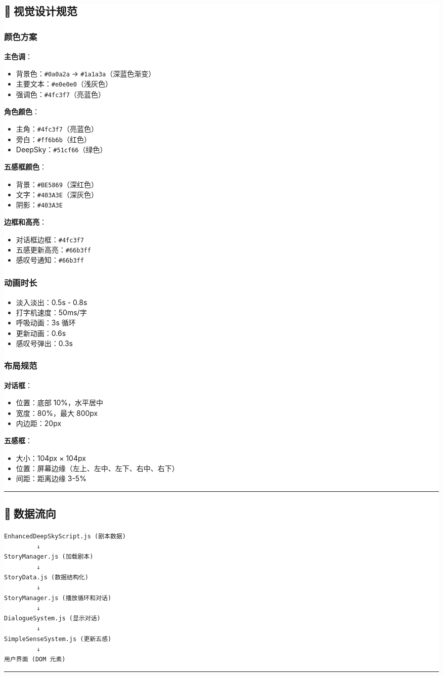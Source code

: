 
## 🎨 视觉设计规范

### 颜色方案

**主色调**：
- 背景色：`#0a0a2a` → `#1a1a3a`（深蓝色渐变）
- 主要文本：`#e0e0e0`（浅灰色）
- 强调色：`#4fc3f7`（亮蓝色）

**角色颜色**：
- 主角：`#4fc3f7`（亮蓝色）
- 旁白：`#ff6b6b`（红色）
- DeepSky：`#51cf66`（绿色）

**五感框颜色**：
- 背景：`#BE5869`（深红色）
- 文字：`#403A3E`（深灰色）
- 阴影：`#403A3E`

**边框和高亮**：
- 对话框边框：`#4fc3f7`
- 五感更新高亮：`#66b3ff`
- 感叹号通知：`#66b3ff`

### 动画时长

- 淡入淡出：0.5s - 0.8s
- 打字机速度：50ms/字
- 呼吸动画：3s 循环
- 更新动画：0.6s
- 感叹号弹出：0.3s

### 布局规范

**对话框**：
- 位置：底部 10%，水平居中
- 宽度：80%，最大 800px
- 内边距：20px

**五感框**：
- 大小：104px × 104px
- 位置：屏幕边缘（左上、左中、左下、右中、右下）
- 间距：距离边缘 3-5%

---

## 🔄 数据流向

```
EnhancedDeepSkyScript.js (剧本数据)
         ↓
StoryManager.js (加载剧本)
         ↓
StoryData.js (数据结构化)
         ↓
StoryManager.js (播放循环和对话)
         ↓
DialogueSystem.js (显示对话)
         ↓
SimpleSenseSystem.js (更新五感)
         ↓
用户界面 (DOM 元素)
```

---